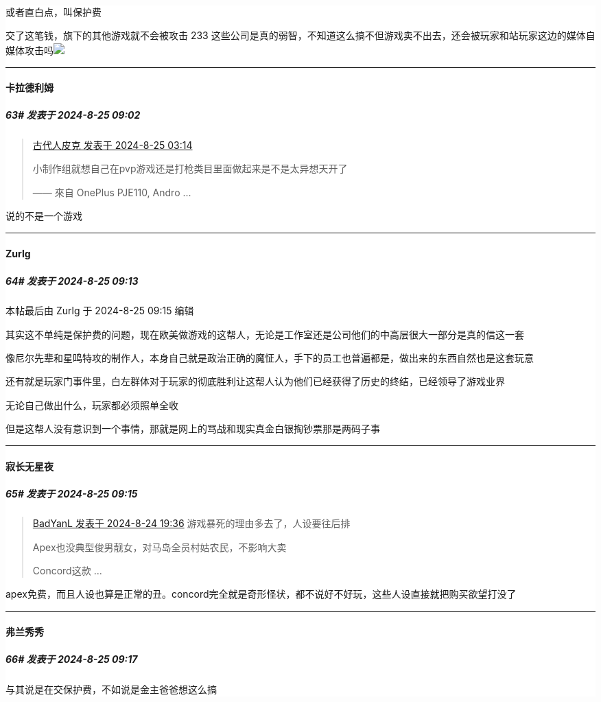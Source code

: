 或者直白点，叫保护费

交了这笔钱，旗下的其他游戏就不会被攻击</blockquote>
233 这些公司是真的弱智，不知道这么搞不但游戏卖不出去，还会被玩家和站玩家这边的媒体自媒体攻击吗<img src="https://static.saraba1st.com/image/smiley/face2017/067.png" referrerpolicy="no-referrer">


*****

####  卡拉德利姆  
##### 63#       发表于 2024-8-25 09:02

<blockquote><a href="httphttps://bbs.saraba1st.com/2b/forum.php?mod=redirect&amp;goto=findpost&amp;pid=66005492&amp;ptid=2196378" target="_blank">古代人皮克 发表于 2024-8-25 03:14</a>

小制作组就想自己在pvp游戏还是打枪类目里面做起来是不是太异想天开了

—— 來自 OnePlus PJE110, Andro ...</blockquote>
说的不是一个游戏


*****

####  Zurlg  
##### 64#       发表于 2024-8-25 09:13

 本帖最后由 Zurlg 于 2024-8-25 09:15 编辑 

其实这不单纯是保护费的问题，现在欧美做游戏的这帮人，无论是工作室还是公司他们的中高层很大一部分是真的信这一套

像尼尔先辈和星鸣特攻的制作人，本身自己就是政治正确的魔怔人，手下的员工也普遍都是，做出来的东西自然也是这套玩意

还有就是玩家门事件里，白左群体对于玩家的彻底胜利让这帮人认为他们已经获得了历史的终结，已经领导了游戏业界

无论自己做出什么，玩家都必须照单全收

但是这帮人没有意识到一个事情，那就是网上的骂战和现实真金白银掏钞票那是两码子事

*****

####  寂长无星夜  
##### 65#       发表于 2024-8-25 09:15

<blockquote><a href="httphttps://bbs.saraba1st.com/2b/forum.php?mod=redirect&amp;goto=findpost&amp;pid=66002395&amp;ptid=2196378" target="_blank">BadYanL 发表于 2024-8-24 19:36</a>
游戏暴死的理由多去了，人设要往后排

Apex也没典型俊男靓女，对马岛全员村姑农民，不影响大卖

Concord这款 ...</blockquote>
apex免费，而且人设也算是正常的丑。concord完全就是奇形怪状，都不说好不好玩，这些人设直接就把购买欲望打没了


*****

####  弗兰秀秀  
##### 66#       发表于 2024-8-25 09:17

与其说是在交保护费，不如说是金主爸爸想这么搞
